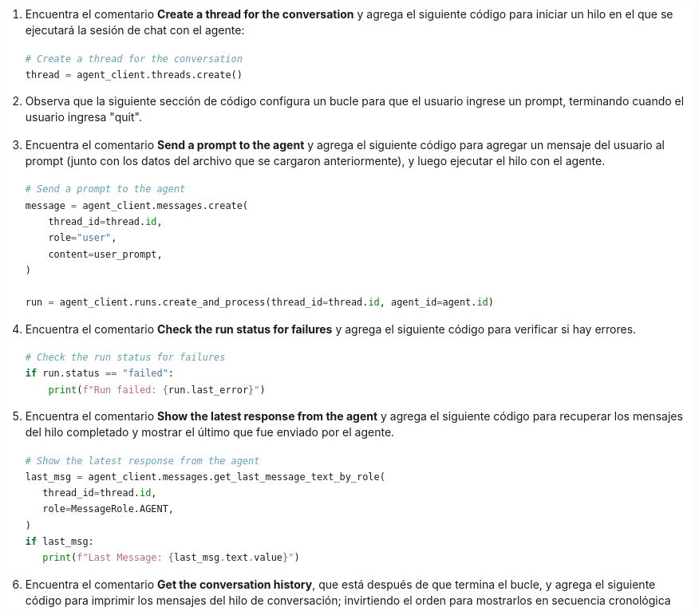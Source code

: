 1. Encuentra el comentario **Create a thread for the conversation** y agrega el siguiente código para iniciar un hilo en el que se ejecutará la sesión de chat con el agente:

    ```python
   # Create a thread for the conversation
   thread = agent_client.threads.create()
    ```
    
1. Observa que la siguiente sección de código configura un bucle para que el usuario ingrese un prompt, terminando cuando el usuario ingresa "quit".

1. Encuentra el comentario **Send a prompt to the agent** y agrega el siguiente código para agregar un mensaje del usuario al prompt (junto con los datos del archivo que se cargaron anteriormente), y luego ejecutar el hilo con el agente.

    ```python
   # Send a prompt to the agent
   message = agent_client.messages.create(
        thread_id=thread.id,
        role="user",
        content=user_prompt,
    )

   run = agent_client.runs.create_and_process(thread_id=thread.id, agent_id=agent.id)
    ```

1. Encuentra el comentario **Check the run status for failures** y agrega el siguiente código para verificar si hay errores.

    ```python
   # Check the run status for failures
   if run.status == "failed":
        print(f"Run failed: {run.last_error}")
    ```

1. Encuentra el comentario **Show the latest response from the agent** y agrega el siguiente código para recuperar los mensajes del hilo completado y mostrar el último que fue enviado por el agente.

    ```python
   # Show the latest response from the agent
   last_msg = agent_client.messages.get_last_message_text_by_role(
       thread_id=thread.id,
       role=MessageRole.AGENT,
   )
   if last_msg:
       print(f"Last Message: {last_msg.text.value}")
    ```

1. Encuentra el comentario **Get the conversation history**, que está después de que termina el bucle, y agrega el siguiente código para imprimir los mensajes del hilo de conversación; invirtiendo el orden para mostrarlos en secuencia cronológica

